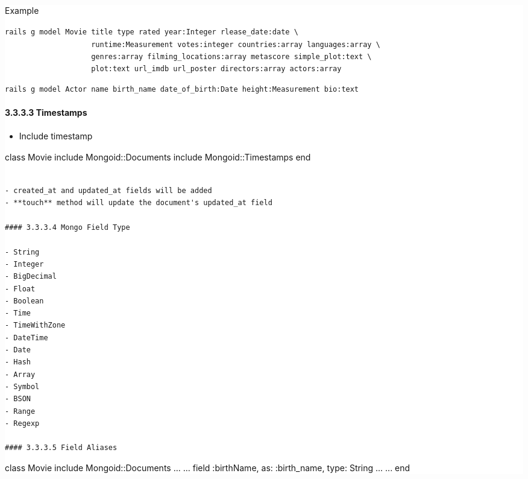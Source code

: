 Example

```
rails g model Movie title type rated year:Integer rlease_date:date \
                    runtime:Measurement votes:integer countries:array languages:array \
                    genres:array filming_locations:array metascore simple_plot:text \
                    plot:text url_imdb url_poster directors:array actors:array
```

```
rails g model Actor name birth_name date_of_birth:Date height:Measurement bio:text
```

#### 3.3.3.3 Timestamps

* Include timestamp

  ```
class Movie
  include Mongoid::Documents
  include Mongoid::Timestamps
end
  ```

  - created_at and updated_at fields will be added
  - **touch** method will update the document's updated_at field

#### 3.3.3.4 Mongo Field Type

  - String
  - Integer
  - BigDecimal
  - Float
  - Boolean
  - Time
  - TimeWithZone
  - DateTime
  - Date
  - Hash
  - Array
  - Symbol
  - BSON
  - Range
  - Regexp

#### 3.3.3.5 Field Aliases

  ```
class Movie
  include Mongoid::Documents
  ... ...
  field :birthName, as: :birth_name, type: String
  ... ...
end
  ```
